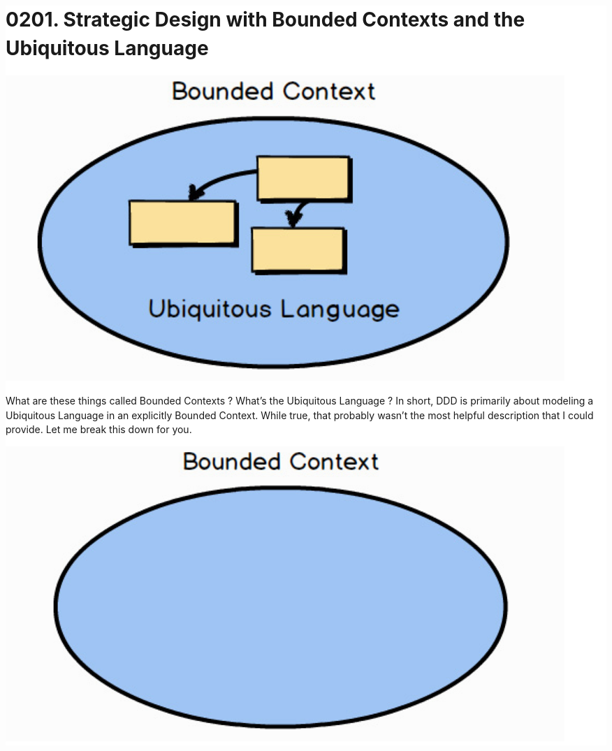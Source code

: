 # 0201. Strategic Design with Bounded Contexts and the Ubiquitous Language

![](./res/2020021.png)

What are these things called Bounded Contexts ? What’s the Ubiquitous Language ? In short, DDD is primarily about modeling a Ubiquitous Language in an explicitly Bounded Context. While true, that probably wasn’t the most helpful description that I could provide. Let me break this down for you.

![](./res/2020004.png)
